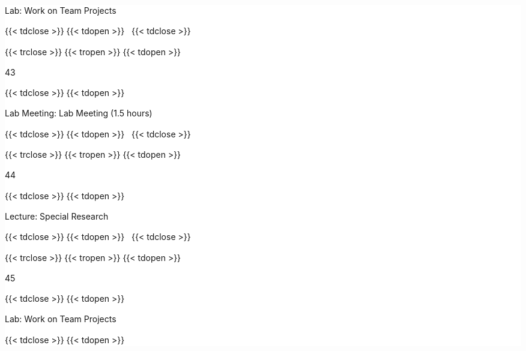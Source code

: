 
Lab: Work on Team Projects


{{< tdclose >}}
{{< tdopen >}}
 
{{< tdclose >}}

{{< trclose >}}
{{< tropen >}}
{{< tdopen >}}


43


{{< tdclose >}}
{{< tdopen >}}


Lab Meeting: Lab Meeting (1.5 hours)


{{< tdclose >}}
{{< tdopen >}}
 
{{< tdclose >}}

{{< trclose >}}
{{< tropen >}}
{{< tdopen >}}


44


{{< tdclose >}}
{{< tdopen >}}


Lecture: Special Research


{{< tdclose >}}
{{< tdopen >}}
 
{{< tdclose >}}

{{< trclose >}}
{{< tropen >}}
{{< tdopen >}}


45


{{< tdclose >}}
{{< tdopen >}}


Lab: Work on Team Projects


{{< tdclose >}}
{{< tdopen >}}
 